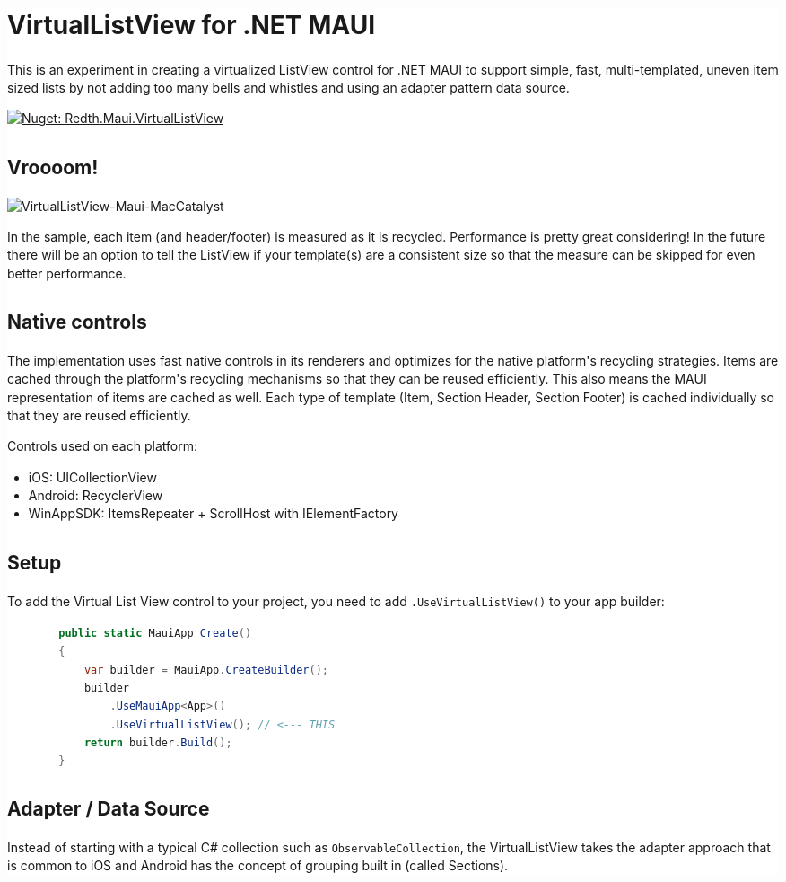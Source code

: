 # VirtualListView for .NET MAUI
This is an experiment in creating a virtualized ListView control for .NET MAUI to support simple, fast, multi-templated, uneven item sized lists by not adding too many bells and whistles and using an adapter pattern data source.

[![Nuget: Redth.Maui.VirtualListView](https://img.shields.io/nuget/vpre/Redth.Maui.VirtualListView?logo=nuget&label=Redth.Maui.VirtualListView&color=004880&link=https%3A%2F%2Fwww.nuget.org%2Fpackages%2FRedth.Maui.VirtualListView%2F)](https://www.nuget.org/packages/Redth.Maui.VirtualListView)


## Vroooom!

![VirtualListView-Maui-MacCatalyst](https://user-images.githubusercontent.com/271950/129656785-ad302f84-4439-4f96-9405-29e62ed84861.gif)

In the sample, each item (and header/footer) is measured as it is recycled.  Performance is pretty great considering!  In the future there will be an option to tell the ListView if your template(s) are a consistent size so that the measure can be skipped for even better performance.

## Native controls
The implementation uses fast native controls in its renderers and optimizes for the native platform's recycling strategies.  Items are cached through the platform's recycling mechanisms so that they can be reused efficiently.  This also means the MAUI representation of items are cached as well.  Each type of template (Item, Section Header, Section Footer) is cached individually so that they are reused efficiently.

Controls used on each platform:
  - iOS: UICollectionView
  - Android: RecyclerView
  - WinAppSDK: ItemsRepeater + ScrollHost with IElementFactory

## Setup

To add the Virtual List View control to your project, you need to add `.UseVirtualListView()` to your app builder:

```csharp
		public static MauiApp Create()
		{
			var builder = MauiApp.CreateBuilder();
			builder
				.UseMauiApp<App>()
				.UseVirtualListView(); // <--- THIS
			return builder.Build();
		}
```


## Adapter / Data Source

Instead of starting with a typical C# collection such as `ObservableCollection`, the VirtualListView takes the adapter approach that is common to iOS and Android has the concept of grouping built in (called Sections).
